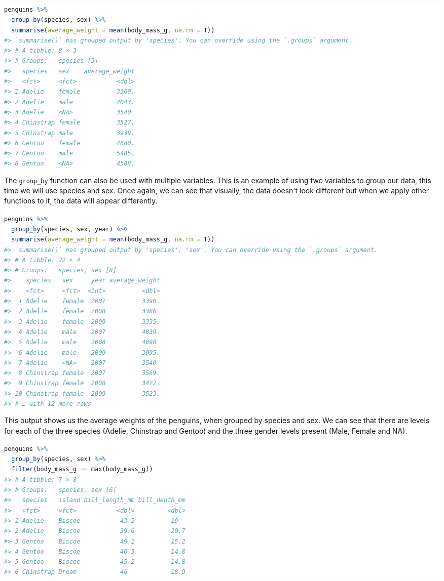 
```r
penguins %>% 
  group_by(species, sex) %>% 
  summarise(average_weight = mean(body_mass_g, na.rm = T))
#> `summarise()` has grouped output by 'species'. You can override using the `.groups` argument.
#> # A tibble: 8 × 3
#> # Groups:   species [3]
#>   species   sex    average_weight
#>   <fct>     <fct>           <dbl>
#> 1 Adelie    female          3369.
#> 2 Adelie    male            4043.
#> 3 Adelie    <NA>            3540 
#> 4 Chinstrap female          3527.
#> 5 Chinstrap male            3939.
#> 6 Gentoo    female          4680.
#> 7 Gentoo    male            5485.
#> 8 Gentoo    <NA>            4588.
```
The `group_by` function can also be used with multiple variables. This is an example of using two variables to group our data, this time we will use species and sex. Once again, we can see that visually, the data doesn't look different but when we apply other functions to it, the data will appear differently. 


```r
penguins %>% 
  group_by(species, sex, year) %>% 
  summarise(average_weight = mean(body_mass_g, na.rm = T))
#> `summarise()` has grouped output by 'species', 'sex'. You can override using the `.groups` argument.
#> # A tibble: 22 × 4
#> # Groups:   species, sex [8]
#>    species   sex     year average_weight
#>    <fct>     <fct>  <int>          <dbl>
#>  1 Adelie    female  2007          3390.
#>  2 Adelie    female  2008          3386 
#>  3 Adelie    female  2009          3335.
#>  4 Adelie    male    2007          4039.
#>  5 Adelie    male    2008          4098 
#>  6 Adelie    male    2009          3995.
#>  7 Adelie    <NA>    2007          3540 
#>  8 Chinstrap female  2007          3569.
#>  9 Chinstrap female  2008          3472.
#> 10 Chinstrap female  2009          3523.
#> # … with 12 more rows
```

This output shows us the average weights of the penguins, when grouped by species and sex. We can see that there are levels for each of the three species (Adelie, Chinstrap and Gentoo) and the three gender levels present (Male, Female and NA).


```r
penguins %>% 
  group_by(species, sex) %>% 
  filter(body_mass_g == max(body_mass_g))
#> # A tibble: 7 × 8
#> # Groups:   species, sex [6]
#>   species   island bill_length_mm bill_depth_mm
#>   <fct>     <fct>           <dbl>         <dbl>
#> 1 Adelie    Biscoe           43.2          19  
#> 2 Adelie    Biscoe           39.6          20.7
#> 3 Gentoo    Biscoe           49.2          15.2
#> 4 Gentoo    Biscoe           46.5          14.8
#> 5 Gentoo    Biscoe           45.2          14.8
#> 6 Chinstrap Dream            46            18.9
```